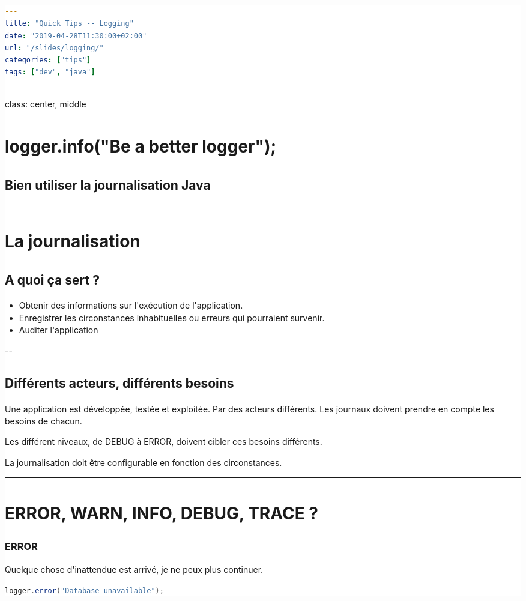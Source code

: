 ```yaml
---
title: "Quick Tips -- Logging"
date: "2019-04-28T11:30:00+02:00"
url: "/slides/logging/"
categories: ["tips"]
tags: ["dev", "java"]
---
```


class: center, middle

# logger.info("Be a better logger");

## Bien utiliser la journalisation Java

---

# La journalisation

## A quoi ça sert ?

- Obtenir des informations sur l'exécution de l'application.
- Enregistrer les circonstances inhabituelles ou erreurs qui pourraient survenir.
- Auditer l'application

--

## Différents acteurs, différents besoins

Une application est développée, testée et exploitée. Par des acteurs différents.
Les journaux doivent prendre en compte les besoins de chacun.

Les différent niveaux, de DEBUG à ERROR, doivent cibler ces besoins différents.

La journalisation doit être configurable en fonction des circonstances.

---

# ERROR, WARN, INFO, DEBUG, TRACE ?

### ERROR

Quelque chose d'inattendue est arrivé, je ne peux plus continuer.

```java
logger.error("Database unavailable");
```
